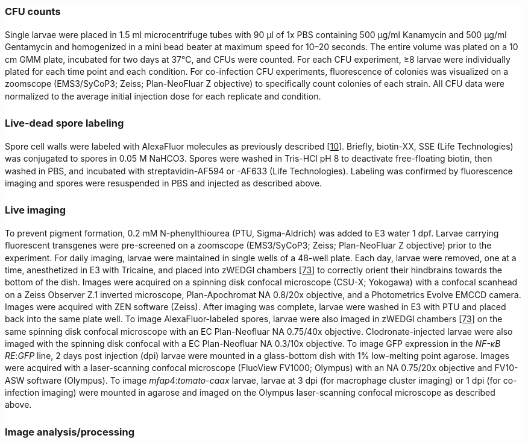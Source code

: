### CFU counts

Single larvae were placed in 1.5 ml microcentrifuge tubes with 90 μl of 1x PBS containing 500 μg/ml Kanamycin and 500 μg/ml Gentamycin and homogenized in a mini bead beater at maximum speed for 10–20 seconds. The entire volume was plated on a 10 cm GMM plate, incubated for two days at 37°C, and CFUs were counted. For each CFU experiment, ≥8 larvae were individually plated for each time point and each condition. For co-infection CFU experiments, fluorescence of colonies was visualized on a zoomscope (EMS3/SyCoP3; Zeiss; Plan-NeoFluar Z objective) to specifically count colonies of each strain. All CFU data were normalized to the average initial injection dose for each replicate and condition.

### Live-dead spore labeling

Spore cell walls were labeled with AlexaFluor molecules as previously described \[[10](#ppat.1007229.ref010)\]. Briefly, biotin-XX, SSE (Life Technologies) was conjugated to spores in 0.05 M NaHCO3. Spores were washed in Tris-HCl pH 8 to deactivate free-floating biotin, then washed in PBS, and incubated with streptavidin-AF594 or -AF633 (Life Technologies). Labeling was confirmed by fluorescence imaging and spores were resuspended in PBS and injected as described above.

### Live imaging

To prevent pigment formation, 0.2 mM N-phenylthiourea (PTU, Sigma-Aldrich) was added to E3 water 1 dpf. Larvae carrying fluorescent transgenes were pre-screened on a zoomscope (EMS3/SyCoP3; Zeiss; Plan-NeoFluar Z objective) prior to the experiment. For daily imaging, larvae were maintained in single wells of a 48-well plate. Each day, larvae were removed, one at a time, anesthetized in E3 with Tricaine, and placed into zWEDGI chambers \[[73](#ppat.1007229.ref073)\] to correctly orient their hindbrains towards the bottom of the dish. Images were acquired on a spinning disk confocal microscope (CSU-X; Yokogawa) with a confocal scanhead on a Zeiss Observer Z.1 inverted microscope, Plan-Apochromat NA 0.8/20x objective, and a Photometrics Evolve EMCCD camera. Images were acquired with ZEN software (Zeiss). After imaging was complete, larvae were washed in E3 with PTU and placed back into the same plate well. To image AlexaFluor-labeled spores, larvae were also imaged in zWEDGI chambers \[[73](#ppat.1007229.ref073)\] on the same spinning disk confocal microscope with an EC Plan-Neofluar NA 0.75/40x objective. Clodronate-injected larvae were also imaged with the spinning disk confocal with a EC Plan-Neofluar NA 0.3/10x objective. To image GFP expression in the _NF-κB RE_:_GFP_ line, 2 days post injection (dpi) larvae were mounted in a glass-bottom dish with 1% low-melting point agarose. Images were acquired with a laser-scanning confocal microscope (FluoView FV1000; Olympus) with an NA 0.75/20x objective and FV10-ASW software (Olympus). To image _mfap4_:_tomato-caax_ larvae, larvae at 3 dpi (for macrophage cluster imaging) or 1 dpi (for co-infection imaging) were mounted in agarose and imaged on the Olympus laser-scanning confocal microscope as described above.

### Image analysis/processing
